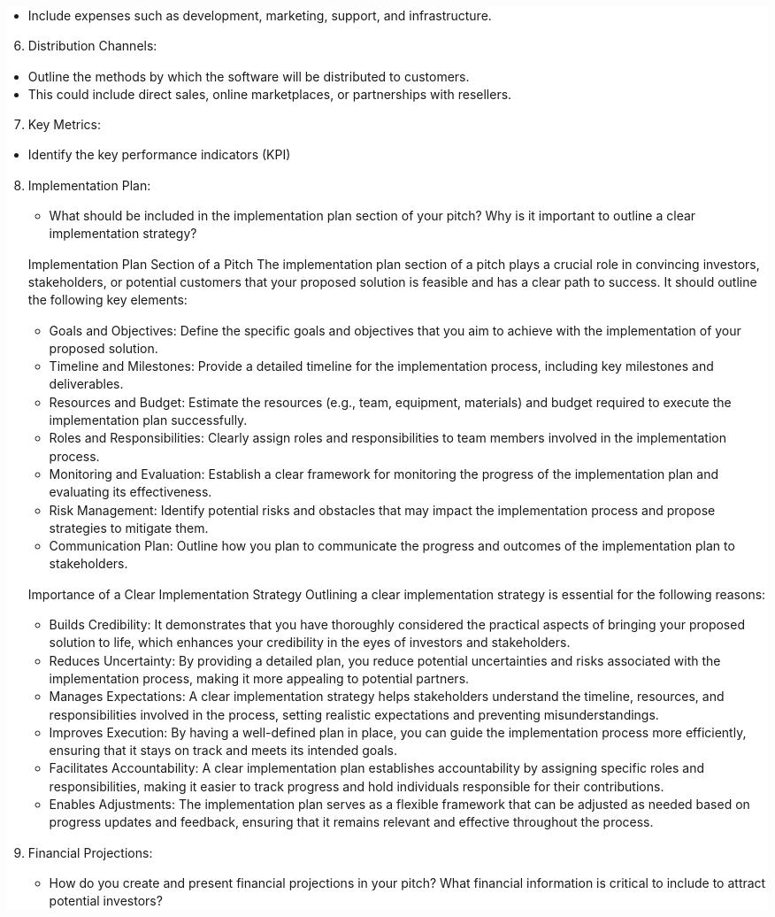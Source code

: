    - Include expenses such as development, marketing, support, and infrastructure.
   6. Distribution Channels:
   - Outline the methods by which the software will be distributed to customers.
   - This could include direct sales, online marketplaces, or partnerships with resellers.
   7. Key Metrics:
   - Identify the key performance indicators (KPI)



8. Implementation Plan:
   - What should be included in the implementation plan section of your pitch? Why is it important to outline a clear implementation strategy?

   Implementation Plan Section of a Pitch
   The implementation plan section of a pitch plays a crucial role in convincing investors, stakeholders, or potential customers that your proposed solution is feasible and has a clear path to success. It should outline the following key elements:
   - Goals and Objectives: Define the specific goals and objectives that you aim to achieve with the implementation of your proposed solution.
   - Timeline and Milestones: Provide a detailed timeline for the implementation process, including key milestones and deliverables.
   - Resources and Budget: Estimate the resources (e.g., team, equipment, materials) and budget required to execute the implementation plan successfully.
   - Roles and Responsibilities: Clearly assign roles and responsibilities to team members involved in the implementation process.
   - Monitoring and Evaluation: Establish a clear framework for monitoring the progress of the implementation plan and evaluating its effectiveness.
   - Risk Management: Identify potential risks and obstacles that may impact the implementation process and propose strategies to mitigate them.
   - Communication Plan: Outline how you plan to communicate the progress and outcomes of the implementation plan to stakeholders.
   
   Importance of a Clear Implementation Strategy
   Outlining a clear implementation strategy is essential for the following reasons:
   - Builds Credibility: It demonstrates that you have thoroughly considered the practical aspects of bringing your proposed solution to life, which enhances your credibility in the eyes of investors and stakeholders.
   - Reduces Uncertainty: By providing a detailed plan, you reduce potential uncertainties and risks associated with the implementation process, making it more appealing to potential partners.
   - Manages Expectations: A clear implementation strategy helps stakeholders understand the timeline, resources, and responsibilities involved in the process, setting realistic expectations and preventing misunderstandings.
   - Improves Execution: By having a well-defined plan in place, you can guide the implementation process more efficiently, ensuring that it stays on track and meets its intended goals.
   - Facilitates Accountability: A clear implementation plan establishes accountability by assigning specific roles and responsibilities, making it easier to track progress and hold individuals responsible for their contributions.
   - Enables Adjustments: The implementation plan serves as a flexible framework that can be adjusted as needed based on progress updates and feedback, ensuring that it remains relevant and effective throughout the process.
   

9. Financial Projections:
   - How do you create and present financial projections in your pitch? What financial information is critical to include to attract potential investors?
